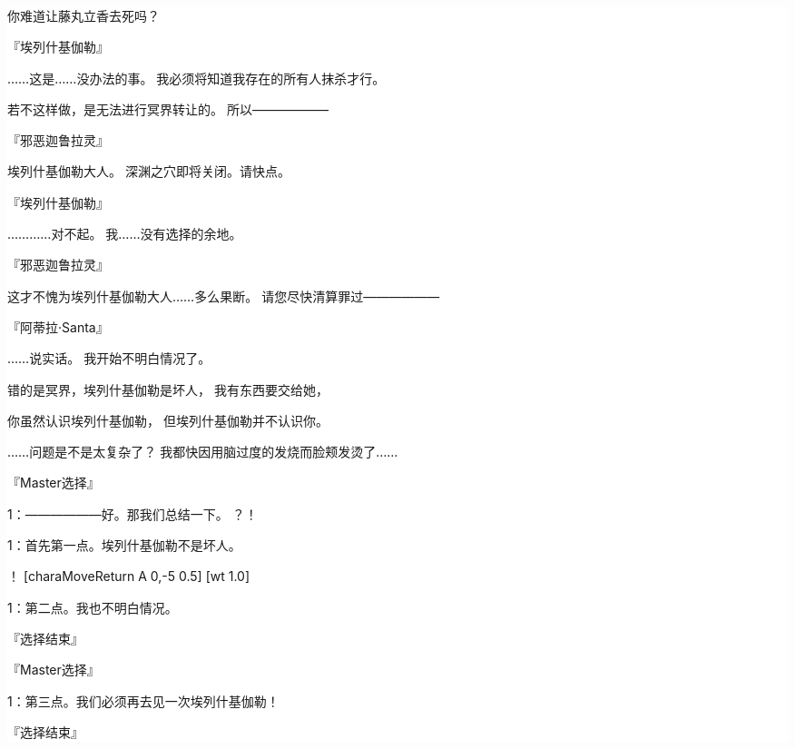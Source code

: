你难道让藤丸立香去死吗？

『埃列什基伽勒』

……这是……没办法的事。
我必须将知道我存在的所有人抹杀才行。

若不这样做，是无法进行冥界转让的。
所以——————

『邪恶迦鲁拉灵』

埃列什基伽勒大人。
深渊之穴即将关闭。请快点。

『埃列什基伽勒』

…………对不起。
我……没有选择的余地。

『邪恶迦鲁拉灵』

这才不愧为埃列什基伽勒大人……多么果断。
请您尽快清算罪过——————

『阿蒂拉·Santa』

……说实话。
我开始不明白情况了。

错的是冥界，埃列什基伽勒是坏人，
我有东西要交给她，

你虽然认识埃列什基伽勒，
但埃列什基伽勒并不认识你。

……问题是不是太复杂了？
我都快因用脑过度的发烧而脸颊发烫了……

『Master选择』

1：——————好。那我们总结一下。
？！

1：首先第一点。埃列什基伽勒不是坏人。

！
[charaMoveReturn A 0,-5 0.5]
[wt 1.0]

1：第二点。我也不明白情况。

『选择结束』

『Master选择』

1：第三点。我们必须再去见一次埃列什基伽勒！

『选择结束』

